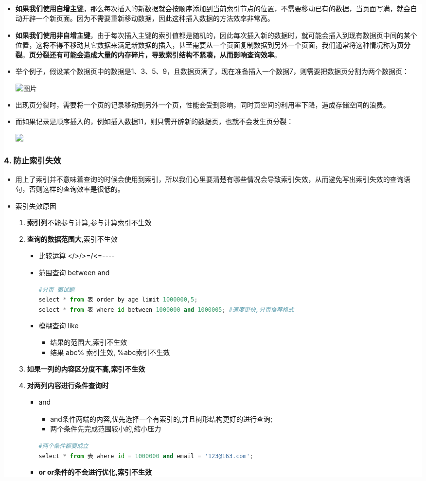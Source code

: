   - **如果我们使用自增主键**，那么每次插入的新数据就会按顺序添加到当前索引节点的位置，不需要移动已有的数据，当页面写满，就会自动开辟一个新页面。因为不需要重新移动数据，因此这种插入数据的方法效率非常高。

  - **如果我们使用非自增主键**，由于每次插入主键的索引值都是随机的，因此每次插入新的数据时，就可能会插入到现有数据页中间的某个位置，这将不得不移动其它数据来满足新数据的插入，甚至需要从一个页面复制数据到另外一个页面，我们通常将这种情况称为**页分裂**。**页分裂还有可能会造成大量的内存碎片，导致索引结构不紧凑，从而影响查询效率**。

- 举个例子，假设某个数据页中的数据是1、3、5、9，且数据页满了，现在准备插入一个数据7，则需要把数据页分割为两个数据页：

  ![图片](https://raw.githubusercontent.com/daniuEvan/pictrues/main/Typora/20220623164240.png)



- 出现页分裂时，需要将一个页的记录移动到另外一个页，性能会受到影响，同时页空间的利用率下降，造成存储空间的浪费。

- 而如果记录是顺序插入的，例如插入数据11，则只需开辟新的数据页，也就不会发生页分裂：

  ![](https://raw.githubusercontent.com/daniuEvan/pictrues/main/Typora/20220623164306.png)



### 4. 防止索引失效

- 用上了索引并不意味着查询的时候会使用到索引，所以我们心里要清楚有哪些情况会导致索引失效，从而避免写出索引失效的查询语句，否则这样的查询效率是很低的。

- 索引失效原因
	
  1. **索引列**不能参与计算,参与计算索引不生效

    2. **查询的数据范围大**,索引不生效

       - 比较运算 </>/>=/<=----

       - 范围查询 between  and
  
         ```python
         #分页 面试题
         select * from 表 order by age limit 1000000,5;
         select * from 表 where id between 1000000 and 1000005; #速度更快,分页推荐格式
         ```

       - 模糊查询 like
  
         - 结果的范围大,索引不生效
         - 结果 abc% 索引生效, %abc索引不生效

    3. **如果一列的内容区分度不高,索引不生效**

    4. **对两列内容进行条件查询时**

       - and  
  
         - and条件两端的内容,优先选择一个有索引的,并且树形结构更好的进行查询;
         - 两个条件先完成范围较小的,缩小压力
  
         ```python
         #两个条件都要成立
         select * from 表 where id = 1000000 and email = '123@163.com';
         ```

       - **or or条件的不会进行优化,索引不生效**

